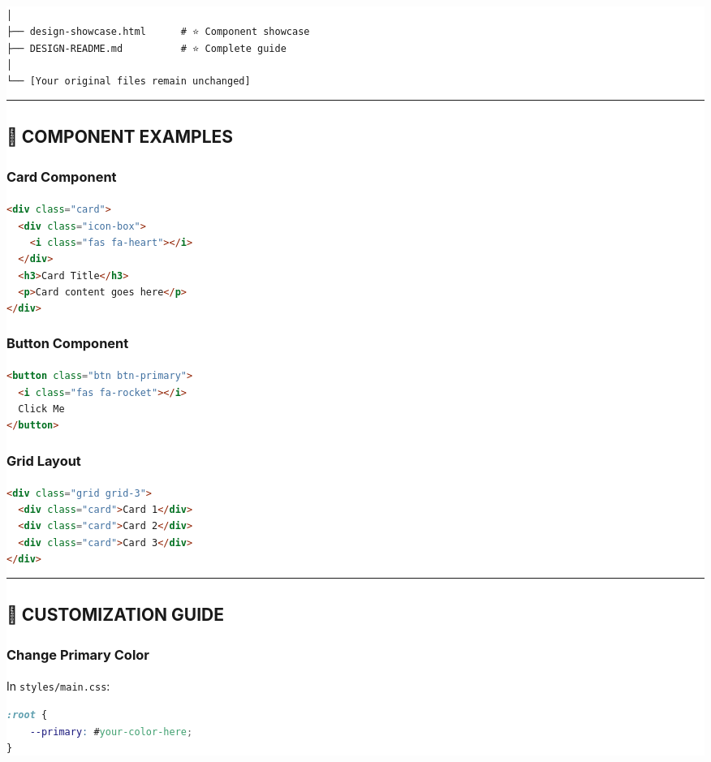 ```
│
├── design-showcase.html      # ⭐ Component showcase
├── DESIGN-README.md          # ⭐ Complete guide
│
└── [Your original files remain unchanged]
```

---

## 🎯 COMPONENT EXAMPLES

### Card Component
```html
<div class="card">
  <div class="icon-box">
    <i class="fas fa-heart"></i>
  </div>
  <h3>Card Title</h3>
  <p>Card content goes here</p>
</div>
```

### Button Component
```html
<button class="btn btn-primary">
  <i class="fas fa-rocket"></i>
  Click Me
</button>
```

### Grid Layout
```html
<div class="grid grid-3">
  <div class="card">Card 1</div>
  <div class="card">Card 2</div>
  <div class="card">Card 3</div>
</div>
```

---

## 🎨 CUSTOMIZATION GUIDE

### Change Primary Color
In `styles/main.css`:
```css
:root {
    --primary: #your-color-here;
}
```
